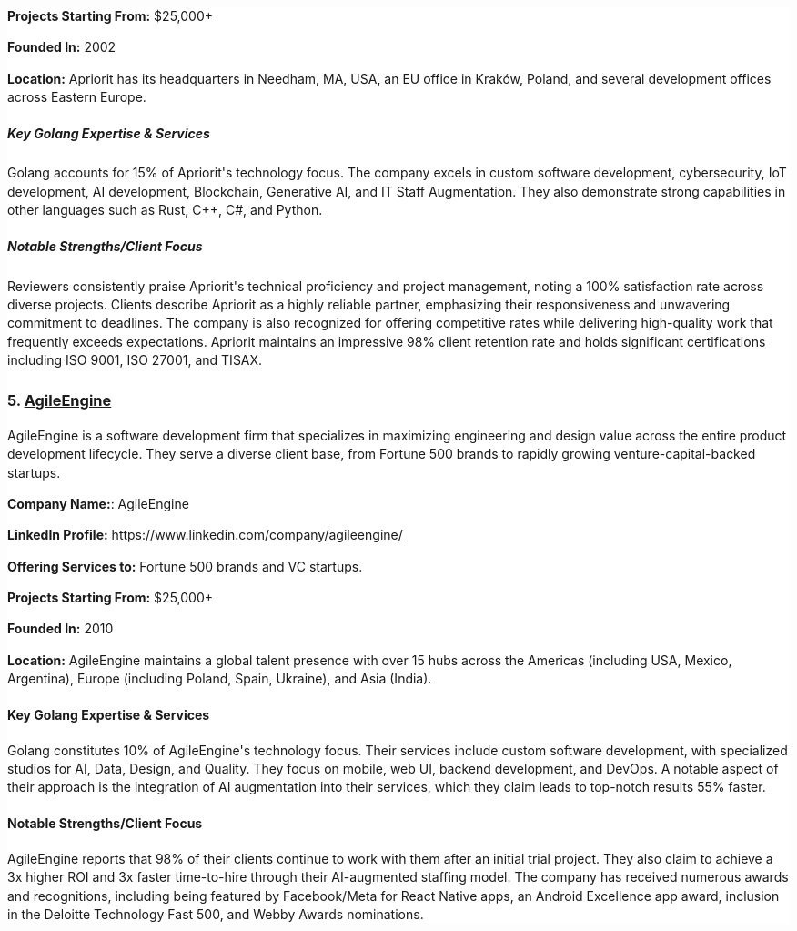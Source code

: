 **Projects Starting From:** $25,000+

**Founded In:** 2002

**Location:** Apriorit has its headquarters in Needham, MA, USA, an EU office in Kraków, Poland, and several development offices across Eastern Europe.

##### Key Golang Expertise & Services

Golang accounts for 15% of Apriorit's technology focus. The company excels in custom software development, cybersecurity, IoT development, AI development, Blockchain, Generative AI, and IT Staff Augmentation. They also demonstrate strong capabilities in other languages such as Rust, C++, C#, and Python.

##### Notable Strengths/Client Focus

Reviewers consistently praise Apriorit's technical proficiency and project management, noting a 100% satisfaction rate across diverse projects. Clients describe Apriorit as a highly reliable partner, emphasizing their responsiveness and unwavering commitment to deadlines. The company is also recognized for offering competitive rates while delivering high-quality work that frequently exceeds expectations. Apriorit maintains an impressive 98% client retention rate and holds significant certifications including ISO 9001, ISO 27001, and TISAX.

### 5. <a href="https://www.linkedin.com/company/agileengine/" target="_blank" rel="nofollow noreferrer">AgileEngine</a>

AgileEngine is a software development firm that specializes in maximizing engineering and design value across the entire product development lifecycle. They serve a diverse client base, from Fortune 500 brands to rapidly growing venture-capital-backed startups.

**Company Name:**: AgileEngine

**LinkedIn Profile:** <a href="https://www.linkedin.com/company/agileengine/" target="_blank" rel="nofollow noreferrer">https://www.linkedin.com/company/agileengine/</a>

**Offering Services to:** Fortune 500 brands and VC startups.

**Projects Starting From:** $25,000+

**Founded In:** 2010

**Location:** AgileEngine maintains a global talent presence with over 15 hubs across the Americas (including USA, Mexico, Argentina), Europe (including Poland, Spain, Ukraine), and Asia (India).

#### Key Golang Expertise & Services

Golang constitutes 10% of AgileEngine's technology focus. Their services include custom software development, with specialized studios for AI, Data, Design, and Quality. They focus on mobile, web UI, backend development, and DevOps. A notable aspect of their approach is the integration of AI augmentation into their services, which they claim leads to top-notch results 55% faster.


#### Notable Strengths/Client Focus

AgileEngine reports that 98% of their clients continue to work with them after an initial trial project. They also claim to achieve a 3x higher ROI and 3x faster time-to-hire through their AI-augmented staffing model. The company has received numerous awards and recognitions, including being featured by Facebook/Meta for React Native apps, an Android Excellence app award, inclusion in the Deloitte Technology Fast 500, and Webby Awards nominations.
